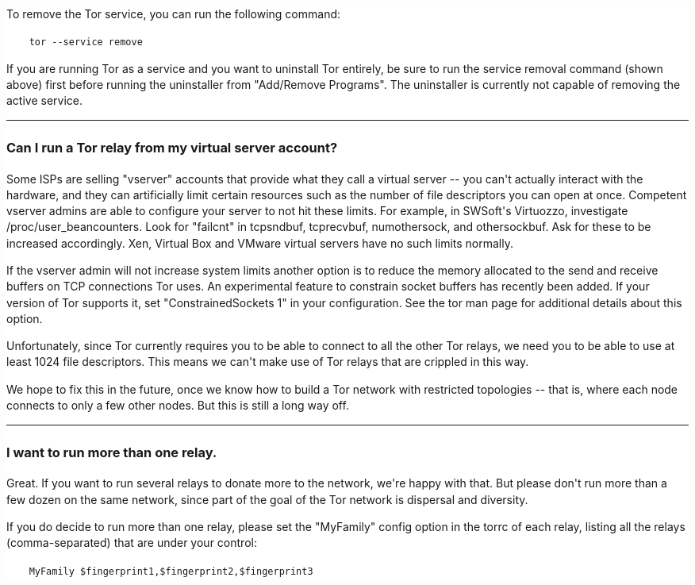 
To remove the Tor service, you can run the following command:

    
    
        tor --service remove
        

If you are running Tor as a service and you want to uninstall Tor entirely, be
sure to run the service removal command (shown above) first before running the
uninstaller from "Add/Remove Programs". The uninstaller is currently not
capable of removing the active service.

* * *

### Can I run a Tor relay from my virtual server account?

Some ISPs are selling "vserver" accounts that provide what they call a virtual
server -- you can't actually interact with the hardware, and they can
artificially limit certain resources such as the number of file descriptors
you can open at once. Competent vserver admins are able to configure your
server to not hit these limits. For example, in SWSoft's Virtuozzo,
investigate /proc/user_beancounters. Look for "failcnt" in tcpsndbuf,
tcprecvbuf, numothersock, and othersockbuf. Ask for these to be increased
accordingly. Xen, Virtual Box and VMware virtual servers have no such limits
normally.

If the vserver admin will not increase system limits another option is to
reduce the memory allocated to the send and receive buffers on TCP connections
Tor uses. An experimental feature to constrain socket buffers has recently
been added. If your version of Tor supports it, set "ConstrainedSockets 1" in
your configuration. See the tor man page for additional details about this
option.

Unfortunately, since Tor currently requires you to be able to connect to all
the other Tor relays, we need you to be able to use at least 1024 file
descriptors. This means we can't make use of Tor relays that are crippled in
this way.

We hope to fix this in the future, once we know how to build a Tor network
with restricted topologies -- that is, where each node connects to only a few
other nodes. But this is still a long way off.

* * *

### I want to run more than one relay.

Great. If you want to run several relays to donate more to the network, we're
happy with that. But please don't run more than a few dozen on the same
network, since part of the goal of the Tor network is dispersal and diversity.

If you do decide to run more than one relay, please set the "MyFamily" config
option in the torrc of each relay, listing all the relays (comma-separated)
that are under your control:

    
    
        MyFamily $fingerprint1,$fingerprint2,$fingerprint3
        